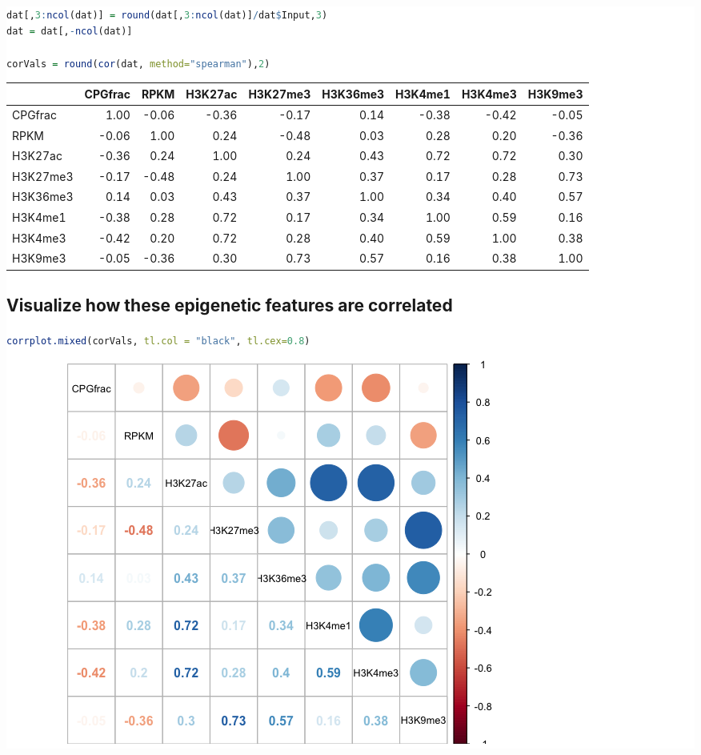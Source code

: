 ``` r
dat[,3:ncol(dat)] = round(dat[,3:ncol(dat)]/dat$Input,3)
dat = dat[,-ncol(dat)]

corVals = round(cor(dat, method="spearman"),2)
```

|          |  CPGfrac|   RPKM|  H3K27ac|  H3K27me3|  H3K36me3|  H3K4me1|  H3K4me3|  H3K9me3|
|----------|--------:|------:|--------:|---------:|---------:|--------:|--------:|--------:|
| CPGfrac  |     1.00|  -0.06|    -0.36|     -0.17|      0.14|    -0.38|    -0.42|    -0.05|
| RPKM     |    -0.06|   1.00|     0.24|     -0.48|      0.03|     0.28|     0.20|    -0.36|
| H3K27ac  |    -0.36|   0.24|     1.00|      0.24|      0.43|     0.72|     0.72|     0.30|
| H3K27me3 |    -0.17|  -0.48|     0.24|      1.00|      0.37|     0.17|     0.28|     0.73|
| H3K36me3 |     0.14|   0.03|     0.43|      0.37|      1.00|     0.34|     0.40|     0.57|
| H3K4me1  |    -0.38|   0.28|     0.72|      0.17|      0.34|     1.00|     0.59|     0.16|
| H3K4me3  |    -0.42|   0.20|     0.72|      0.28|      0.40|     0.59|     1.00|     0.38|
| H3K9me3  |    -0.05|  -0.36|     0.30|      0.73|      0.57|     0.16|     0.38|     1.00|

Visualize how these epigenetic features are correlated
------------------------------------------------------

``` r
corrplot.mixed(corVals, tl.col = "black", tl.cex=0.8)
```

![](bnTutorial_files/figure-markdown_github/unnamed-chunk-8-1.png)
